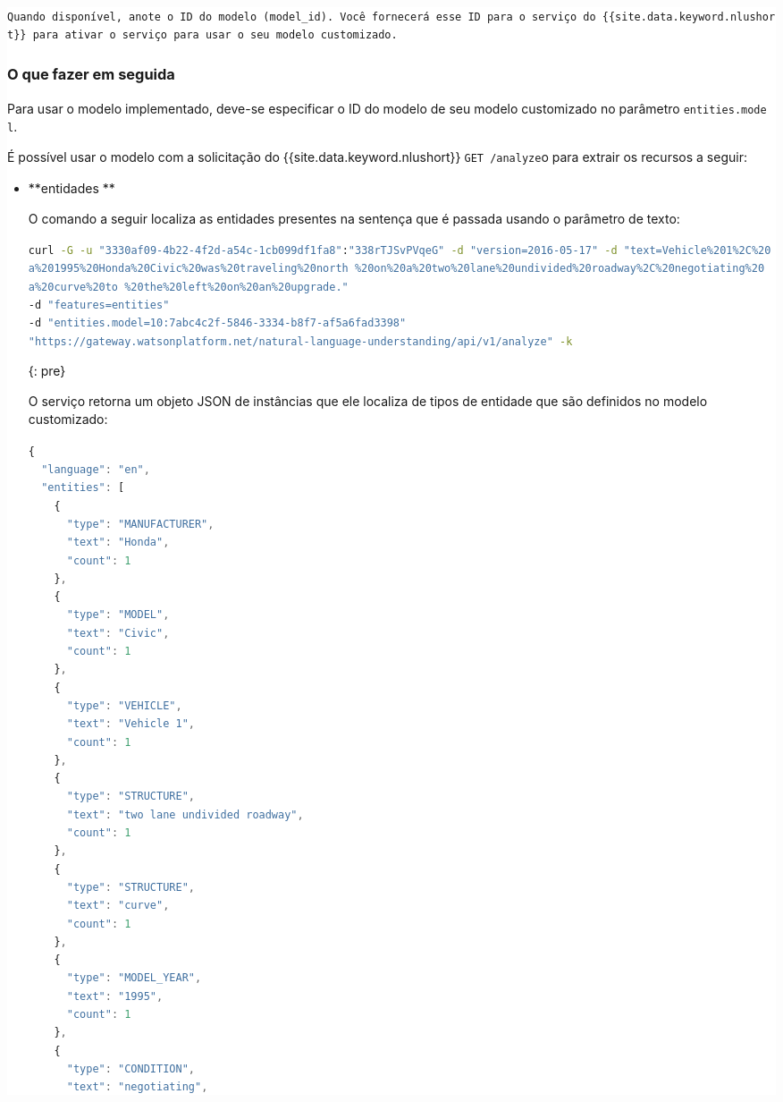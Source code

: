     Quando disponível, anote o ID do modelo (model_id). Você fornecerá esse ID para o serviço do {{site.data.keyword.nlushort}} para ativar o serviço para usar o seu modelo customizado.

### O que fazer em seguida

Para usar o modelo implementado, deve-se especificar o ID do modelo de seu modelo customizado no parâmetro `entities.model`.

É possível usar o modelo com a solicitação do {{site.data.keyword.nlushort}} `GET /analyze`o para extrair os recursos a seguir:

- **entidades            **

    O comando a seguir localiza as entidades presentes na sentença que é passada usando o parâmetro de texto:

    ```bash
    curl -G -u "3330af09-4b22-4f2d-a54c-1cb099df1fa8":"338rTJSvPVqeG" -d "version=2016-05-17" -d "text=Vehicle%201%2C%20a%201995%20Honda%20Civic%20was%20traveling%20north %20on%20a%20two%20lane%20undivided%20roadway%2C%20negotiating%20a%20curve%20to %20the%20left%20on%20an%20upgrade."
    -d "features=entities"
    -d "entities.model=10:7abc4c2f-5846-3334-b8f7-af5a6fad3398"
    "https://gateway.watsonplatform.net/natural-language-understanding/api/v1/analyze" -k
    ```
    {: pre}

    O serviço retorna um objeto JSON de instâncias que ele localiza de tipos de entidade que são definidos no modelo customizado:

    ```javascript
    {
      "language": "en",
      "entities": [
        {
          "type": "MANUFACTURER",
          "text": "Honda",
          "count": 1
        },
        {
          "type": "MODEL",
          "text": "Civic",
          "count": 1
        },
        {
          "type": "VEHICLE",
          "text": "Vehicle 1",
          "count": 1
        },
        {
          "type": "STRUCTURE",
          "text": "two lane undivided roadway",
          "count": 1
        },
        {
          "type": "STRUCTURE",
          "text": "curve",
          "count": 1
        },
        {
          "type": "MODEL_YEAR",
          "text": "1995",
          "count": 1
        },
        {
          "type": "CONDITION",
          "text": "negotiating",